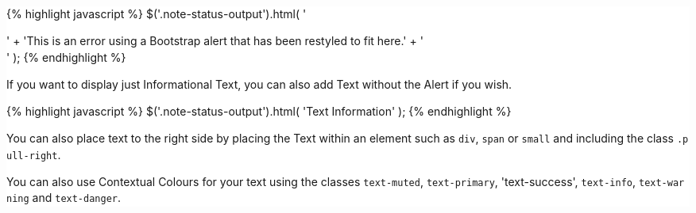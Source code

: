 {% highlight javascript %}
$('.note-status-output').html(
  '<div class="alert alert-danger">' +
    'This is an error using a Bootstrap alert that has been restyled to fit here.' +
  '</div>'
);
{% endhighlight %}

If you want to display just Informational Text, you can also add Text without the Alert if you wish.

{% highlight javascript %}
$('.note-status-output').html(
  'Text Information'
);
{% endhighlight %}

You can also place text to the right side by placing the Text within an element such as `div`, `span` or `small` and including the class `.pull-right`.

You can also use Contextual Colours for your text using the classes `text-muted`, `text-primary`, 'text-success', `text-info`, `text-warning` and `text-danger`.
